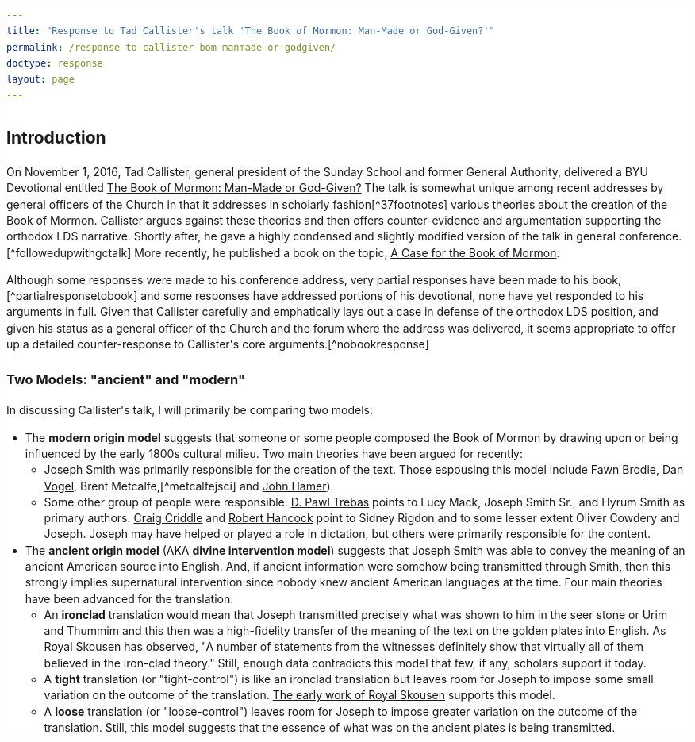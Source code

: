 ```yaml
---
title: "Response to Tad Callister's talk 'The Book of Mormon: Man-Made or God-Given?'"
permalink: /response-to-callister-bom-manmade-or-godgiven/
doctype: response
layout: page
---
```


## Introduction

On November 1, 2016, Tad Callister, general president of the Sunday School and former General Authority, delivered a BYU Devotional entitled [The Book of Mormon: Man-Made or God-Given?](https://speeches.byu.edu/talks/tad-r-callister_book-mormon-man-made-god-given/)  The talk is somewhat unique among recent addresses by general officers of the Church in that it addresses in scholarly fashion[^37footnotes] various theories about the creation of the Book of Mormon.  Callister argues against these theories and then offers counter-evidence and argumentation supporting the orthodox LDS narrative.  Shortly after, he gave a highly condensed and slightly modified version of the talk in general conference.[^followedupwithgctalk]  More recently, he published a book on the topic, [A Case for the Book of Mormon](https://www.goodreads.com/book/show/43914093-a-case-for-the-book-of-mormon).

Although some responses were made to his conference address, very partial responses have been made to his book,[^partialresponsetobook] and some responses have addressed portions of his devotional, none have yet responded to his arguments in full.  Given that Callister carefully and emphatically lays out a case in defense of the orthodox LDS position, and given his status as a general officer of the Church and the forum where the address was delivered, it seems appropriate to offer up a detailed counter-response to Callister's core arguments.[^nobookresponse]

### Two Models: "ancient" and "modern"

In discussing Callister's talk, I will primarily be comparing two models: 

* The **modern origin model** suggests that someone or some people composed the Book of Mormon by drawing upon or being influenced by the early 1800s cultural milieu.  Two main theories have been argued for recently:
    * Joseph Smith was primarily responsible for the creation of the text. Those espousing this model include Fawn Brodie, [Dan Vogel](https://www.mormonstories.org/podcast/book-of-mormon-dan-vogel/), Brent Metcalfe,[^metcalfejsci] and [John Hamer](https://www.mormonstories.org/podcast/john-hamer-book-of-mormon-creation/)).
    * Some other group of people were responsible.  [D. Pawl Trebas](https://www.youtube.com/watch?v=wf3MluItWQE) points to Lucy Mack, Joseph Smith Sr., and Hyrum Smith as primary authors.  [Craig Criddle](https://www.youtube.com/watch?v=utDU45lm210&list=PLCC85CE4017A42CE3) and [Robert Hancock](https://www.youtube.com/watch?v=fC4u6lOQONs&list=PL09606347D9096CB6) point to Sidney Rigdon and to some lesser extent Oliver Cowdery and Joseph.  Joseph may have helped or played a role in dictation, but others were primarily responsible for the content.
* The **ancient origin model** (AKA **divine intervention model**) suggests that Joseph Smith was able to convey the meaning of an ancient American source into English.  And, if ancient information were somehow being transmitted through Smith, then this strongly implies supernatural intervention since nobody knew ancient American languages at the time.  Four main theories have been advanced for the translation:
    * An **ironclad** translation would mean that Joseph transmitted precisely what was shown to him in the seer stone or Urim and Thummim and this then was a high-fidelity transfer of the meaning of the text on the golden plates into English.  As [Royal Skousen has observed](https://scholarsarchive.byu.edu/cgi/viewcontent.cgi?article=1186&context=jbms), "A number of statements from the witnesses definitely show that virtually all of them believed in the iron-clad theory."  Still, enough data contradicts this model that few, if any, scholars support it today.
    * A **tight** translation (or "tight-control") is like an ironclad translation but leaves room for Joseph to impose some small variation on the outcome of the translation.  [The early work of Royal Skousen](https://scholarsarchive.byu.edu/jbms/vol7/iss1/4/) supports this model.
    * A **loose** translation (or "loose-control") leaves room for Joseph to impose greater variation on the outcome of the translation.  Still, this model suggests that the essence of what was on the ancient plates is being transmitted.

[^settling_provenance]: Despite the fact that the Church taught that the Kinderhook plates and Joseph Smith's translation of them were geniune (see [Joseph Smith Papers footnote on the Kinderhook plates](https://faenrandir.github.io/a_careful_examination/jspapers-kinderhook-plates-commentary/) and [this analysis](http://www.mormonthink.com/kinderhookweb.htm#churchteach)), an examination of the plates themselves in 1981 [demonstrated them to be a hoax](https://lds.org/ensign/1981/08/kinderhook-plates-brought-to-joseph-smith-appear-to-be-a-nineteenth-century-hoax?lang=eng).  And, because we have recovered the original papyri related to the Book of Abraham, LDS scholars have translated the original Egyptian (see [Joseph Smith Papers Book of Abraham and Related Manuscripts](https://www.josephsmithpapers.org/intro/introduction-to-revelations-and-translations-volume-4) and other [Book of Abraham resources](https://faenrandir.github.io/a_careful_examination/resources-on-the-book-of-abraham/)).  As [the LDS essay on the Book of Abraham](https://www.churchofjesuschrist.org/study/manual/gospel-topics-essays/translation-and-historicity-of-the-book-of-abraham?lang=eng) summarizes: "None of the characters on the papyrus fragments mentioned Abraham’s name or any of the events recorded in the book of Abraham. Mormon and non-Mormon Egyptologists agree that the characters on the fragments do not match the translation given in the book of Abraham ..."
[^shared_by_others]: Elder Holland's story (also told by Kim B. Clark) was shared by many others (all last retrieved 2017-09-06): [1](http://rogerwilco-ldsreport.blogspot.com/), [2](https://web.archive.org/web/20170801050830/http://www.texashoustonsouthmission.com/weekly-presidents-pen/2016/4/25/presidents-pen-4-25-16), [3](https://eldercowansouthafrica.blogspot.com/2017/07/zone-conference.html) [4](http://savvysmissionaryblog.blogspot.com/2015/11/carry-on.html), [5](http://hermanaalisonknight.blogspot.com/2015/11/one-month-down-17-to-go.html), and [6](http://eldergideonbenge.blogspot.com/2017/07/an-invitation-to-come-home.html).  The story profoundly influenced many hearers:
[^smoot]: Stephen Smoot recently discussed why an inspired fiction theory [undermines all the other LDS truth-claims](https://www.mormoninterpreter.com/et-incarnatus-est-the-imperative-for-book-of-mormon-historicity/).